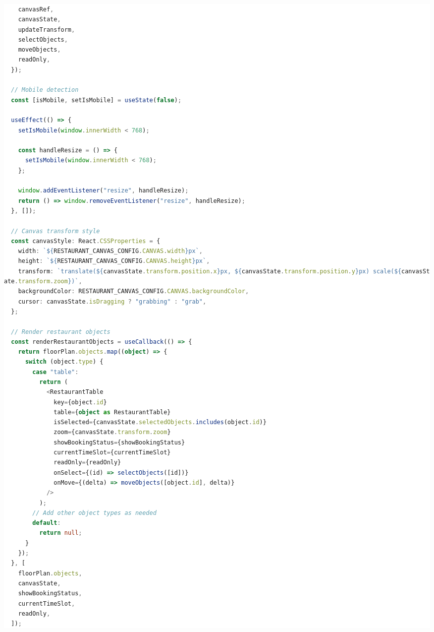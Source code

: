 ```typescript
    canvasRef,
    canvasState,
    updateTransform,
    selectObjects,
    moveObjects,
    readOnly,
  });

  // Mobile detection
  const [isMobile, setIsMobile] = useState(false);

  useEffect(() => {
    setIsMobile(window.innerWidth < 768);

    const handleResize = () => {
      setIsMobile(window.innerWidth < 768);
    };

    window.addEventListener("resize", handleResize);
    return () => window.removeEventListener("resize", handleResize);
  }, []);

  // Canvas transform style
  const canvasStyle: React.CSSProperties = {
    width: `${RESTAURANT_CANVAS_CONFIG.CANVAS.width}px`,
    height: `${RESTAURANT_CANVAS_CONFIG.CANVAS.height}px`,
    transform: `translate(${canvasState.transform.position.x}px, ${canvasState.transform.position.y}px) scale(${canvasState.transform.zoom})`,
    backgroundColor: RESTAURANT_CANVAS_CONFIG.CANVAS.backgroundColor,
    cursor: canvasState.isDragging ? "grabbing" : "grab",
  };

  // Render restaurant objects
  const renderRestaurantObjects = useCallback(() => {
    return floorPlan.objects.map((object) => {
      switch (object.type) {
        case "table":
          return (
            <RestaurantTable
              key={object.id}
              table={object as RestaurantTable}
              isSelected={canvasState.selectedObjects.includes(object.id)}
              zoom={canvasState.transform.zoom}
              showBookingStatus={showBookingStatus}
              currentTimeSlot={currentTimeSlot}
              readOnly={readOnly}
              onSelect={(id) => selectObjects([id])}
              onMove={(delta) => moveObjects([object.id], delta)}
            />
          );
        // Add other object types as needed
        default:
          return null;
      }
    });
  }, [
    floorPlan.objects,
    canvasState,
    showBookingStatus,
    currentTimeSlot,
    readOnly,
  ]);

```